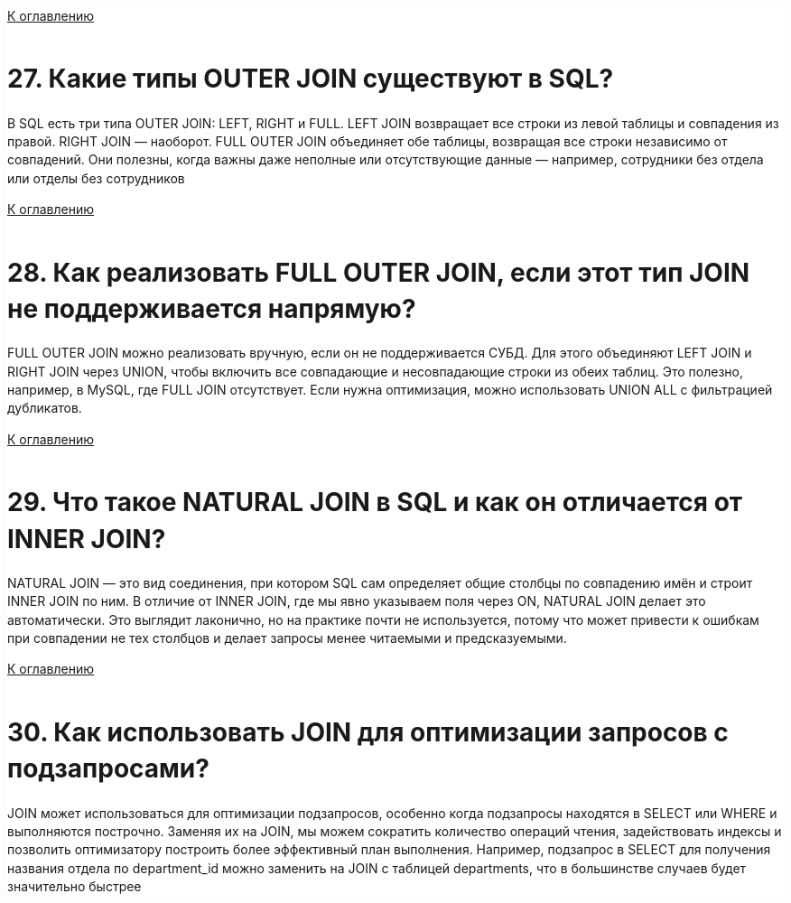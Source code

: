 [К оглавлению](#SQL)

# 27. Какие типы OUTER JOIN существуют в SQL?

В SQL есть три типа OUTER JOIN: LEFT, RIGHT и FULL. LEFT JOIN возвращает все строки из левой таблицы и совпадения из
правой. RIGHT JOIN — наоборот. FULL OUTER JOIN объединяет обе таблицы, возвращая все строки независимо от совпадений.
Они полезны, когда важны даже неполные или отсутствующие данные — например, сотрудники без отдела или отделы без
сотрудников

[К оглавлению](#SQL)

# 28. Как реализовать FULL OUTER JOIN, если этот тип JOIN не поддерживается напрямую?

FULL OUTER JOIN можно реализовать вручную, если он не поддерживается СУБД. Для этого объединяют LEFT JOIN и RIGHT JOIN
через UNION, чтобы включить все совпадающие и несовпадающие строки из обеих таблиц. Это полезно, например, в MySQL, где
FULL JOIN отсутствует. Если нужна оптимизация, можно использовать UNION ALL с фильтрацией дубликатов.

[К оглавлению](#SQL)

# 29. Что такое NATURAL JOIN в SQL и как он отличается от INNER JOIN?

NATURAL JOIN — это вид соединения, при котором SQL сам определяет общие столбцы по совпадению имён и строит INNER JOIN
по ним. В отличие от INNER JOIN, где мы явно указываем поля через ON, NATURAL JOIN делает это автоматически. Это
выглядит лаконично, но на практике почти не используется, потому что может привести к ошибкам при совпадении не тех
столбцов и делает запросы менее читаемыми и предсказуемыми.

[К оглавлению](#SQL)

# 30. Как использовать JOIN для оптимизации запросов с подзапросами?

JOIN может использоваться для оптимизации подзапросов, особенно когда подзапросы находятся в SELECT или WHERE и
выполняются построчно. Заменяя их на JOIN, мы можем сократить количество операций чтения, задействовать индексы и
позволить оптимизатору построить более эффективный план выполнения. Например, подзапрос в SELECT для получения названия
отдела по department_id можно заменить на JOIN с таблицей departments, что в большинстве случаев будет значительно
быстрее
